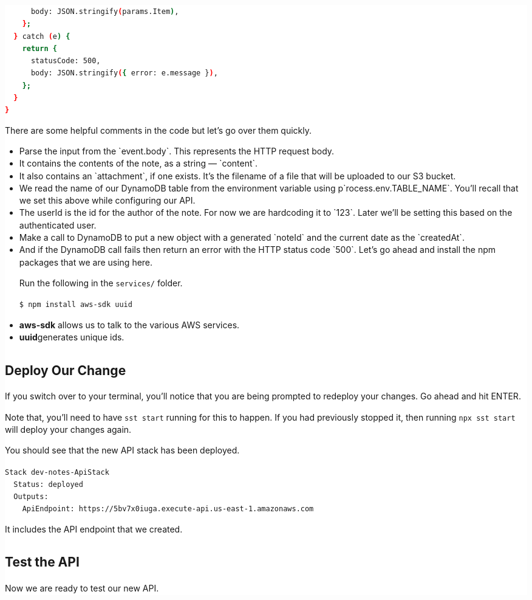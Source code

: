 ```sh
      body: JSON.stringify(params.Item),
    };
  } catch (e) {
    return {
      statusCode: 500,
      body: JSON.stringify({ error: e.message }),
    };
  }
}
```
There are some helpful comments in the code but let’s go over them quickly.
<ul>
<li>Parse the input from the `event.body`. This represents the HTTP request body.
<li>It contains the contents of the note, as a string — `content`.
<li>It also contains an `attachment`, if one exists. It’s the filename of a file that will be uploaded to our S3 bucket.
<li>We read the name of our DynamoDB table from the environment variable using p`rocess.env.TABLE_NAME`. You’ll recall that we set this above while configuring our API.
<li>The userId is the id for the author of the note. For now we are hardcoding it to `123`. Later we’ll be setting this based on the authenticated user.
<li>Make a call to DynamoDB to put a new object with a generated `noteId` and the current date as the `createdAt`.
<li>And if the DynamoDB call fails then return an error with the HTTP status code `500`.
Let’s go ahead and install the npm packages that we are using here.

 Run the following in the `services/` folder.
```sh
$ npm install aws-sdk uuid
```
<li><b>aws-sdk</b> allows us to talk to the various AWS services.
<li><b>uuid</b>generates unique ids.</li>
</ul>

## Deploy Our Change
If you switch over to your terminal, you’ll notice that you are being prompted to redeploy your changes. Go ahead and hit ENTER.

Note that, you’ll need to have `sst start` running for this to happen. If you had previously stopped it, then running `npx sst start` will deploy your changes again.

You should see that the new API stack has been deployed.
```sh
Stack dev-notes-ApiStack
  Status: deployed
  Outputs:
    ApiEndpoint: https://5bv7x0iuga.execute-api.us-east-1.amazonaws.com
 ```
It includes the API endpoint that we created.

## Test the API
Now we are ready to test our new API.
